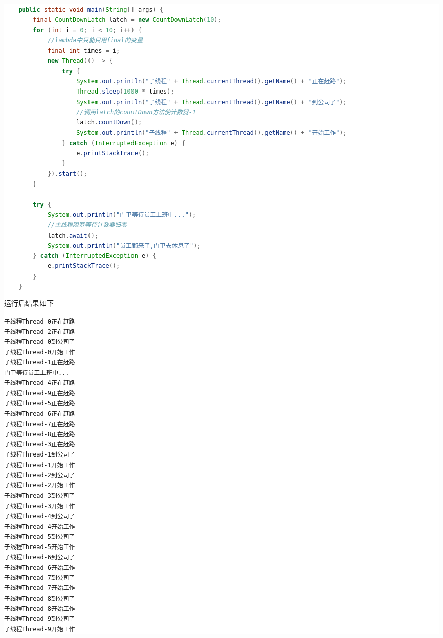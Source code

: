 ```java
	public static void main(String[] args) {
        final CountDownLatch latch = new CountDownLatch(10);
        for (int i = 0; i < 10; i++) {
            //lambda中只能只用final的变量
            final int times = i;
            new Thread(() -> {
                try {
                    System.out.println("子线程" + Thread.currentThread().getName() + "正在赶路");
                    Thread.sleep(1000 * times);
                    System.out.println("子线程" + Thread.currentThread().getName() + "到公司了");
                    //调用latch的countDown方法使计数器-1
                    latch.countDown();
                    System.out.println("子线程" + Thread.currentThread().getName() + "开始工作");
                } catch (InterruptedException e) {
                    e.printStackTrace();
                }
            }).start();
        }

        try {
            System.out.println("门卫等待员工上班中...");
            //主线程阻塞等待计数器归零
            latch.await();
            System.out.println("员工都来了,门卫去休息了");
        } catch (InterruptedException e) {
            e.printStackTrace();
        }
    }
```

运行后结果如下

```text
子线程Thread-0正在赶路
子线程Thread-2正在赶路
子线程Thread-0到公司了
子线程Thread-0开始工作
子线程Thread-1正在赶路
门卫等待员工上班中...
子线程Thread-4正在赶路
子线程Thread-9正在赶路
子线程Thread-5正在赶路
子线程Thread-6正在赶路
子线程Thread-7正在赶路
子线程Thread-8正在赶路
子线程Thread-3正在赶路
子线程Thread-1到公司了
子线程Thread-1开始工作
子线程Thread-2到公司了
子线程Thread-2开始工作
子线程Thread-3到公司了
子线程Thread-3开始工作
子线程Thread-4到公司了
子线程Thread-4开始工作
子线程Thread-5到公司了
子线程Thread-5开始工作
子线程Thread-6到公司了
子线程Thread-6开始工作
子线程Thread-7到公司了
子线程Thread-7开始工作
子线程Thread-8到公司了
子线程Thread-8开始工作
子线程Thread-9到公司了
子线程Thread-9开始工作
```